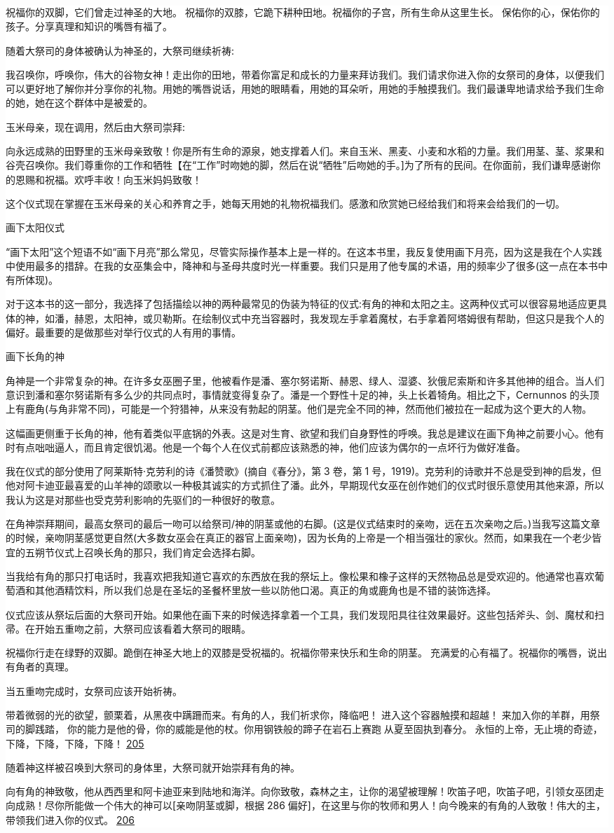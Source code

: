 祝福你的双脚，它们曾走过神圣的大地。
祝福你的双膝，它跪下耕种田地。祝福你的子宫，所有生命从这里生长。
保佑你的心，保佑你的孩子。分享真理和知识的嘴唇有福了。

随着大祭司的身体被确认为神圣的，大祭司继续祈祷:

我召唤你，呼唤你，伟大的谷物女神！走出你的田地，带着你富足和成长的力量来拜访我们。我们请求你进入你的女祭司的身体，以便我们可以更好地了解你并分享你的礼物。用她的嘴唇说话，用她的眼睛看，用她的耳朵听，用她的手触摸我们。我们最谦卑地请求给予我们生命的她，她在这个群体中是被爱的。

玉米母亲，现在调用，然后由大祭司崇拜:

向永远成熟的田野里的玉米母亲致敬！你是所有生命的源泉，她支撑着人们。来自玉米、黑麦、小麦和水稻的力量。我们用茎、茎、浆果和谷壳召唤你。我们尊重你的工作和牺牲【在“工作”时吻她的脚，然后在说“牺牲”后吻她的手。]为了所有的民间。在你面前，我们谦卑感谢你的恩赐和祝福。欢呼丰收！向玉米妈妈致敬！

这个仪式现在掌握在玉米母亲的关心和养育之手，她每天用她的礼物祝福我们。感激和欣赏她已经给我们和将来会给我们的一切。

画下太阳仪式

“画下太阳”这个短语不如“画下月亮”那么常见，尽管实际操作基本上是一样的。在这本书里，我反复使用画下月亮，因为这是我在个人实践中使用最多的措辞。在我的女巫集会中，降神和与圣母共度时光一样重要。我们只是用了他专属的术语，用的频率少了很多(这一点在本书中有所体现)。

对于这本书的这一部分，我选择了包括描绘以神的两种最常见的伪装为特征的仪式:有角的神和太阳之主。这两种仪式可以很容易地适应更具体的神，如潘，赫恩，太阳神，或贝勒斯。在绘制仪式中充当容器时，我发现左手拿着魔杖，右手拿着阿塔姆很有帮助，但这只是我个人的偏好。最重要的是做那些对举行仪式的人有用的事情。

画下长角的神

角神是一个非常复杂的神。在许多女巫圈子里，他被看作是潘、塞尔努诺斯、赫恩、绿人、湿婆、狄俄尼索斯和许多其他神的组合。当人们意识到潘和塞尔努诺斯有多么少的共同点时，事情就变得复杂了。潘是一个野性十足的神，头上长着犄角。相比之下，Cernunnos 的头顶上有鹿角(与角非常不同)，可能是一个狩猎神，从来没有勃起的阴茎。他们是完全不同的神，然而他们被拉在一起成为这个更大的人物。

这幅画更侧重于长角的神，他有着类似平底锅的外表。这是对生育、欲望和我们自身野性的呼唤。我总是建议在画下角神之前要小心。他有时有点咄咄逼人，而且肯定很饥渴。他是一个每个人在仪式前都应该熟悉的神，他们应该为偶尔的一点坏行为做好准备。

我在仪式的部分使用了阿莱斯特·克劳利的诗《潘赞歌》(摘自《春分》，第 3 卷，第 1 号，1919)。克劳利的诗歌并不总是受到神的启发，但他对阿卡迪亚最喜爱的山羊神的颂歌以一种极其诚实的方式抓住了潘。此外，早期现代女巫在创作她们的仪式时很乐意使用其他来源，所以我认为这是对那些也受克劳利影响的先驱们的一种很好的敬意。

在角神崇拜期间，最高女祭司的最后一吻可以给祭司/神的阴茎或他的右脚。(这是仪式结束时的亲吻，远在五次亲吻之后。)当我写这篇文章的时候，亲吻阴茎感觉更自然(大多数女巫会在真正的器官上面亲吻)，因为长角的上帝是一个相当强壮的家伙。然而，如果我在一个老少皆宜的五朔节仪式上召唤长角的那只，我们肯定会选择右脚。

当我给有角的那只打电话时，我喜欢把我知道它喜欢的东西放在我的祭坛上。像松果和橡子这样的天然物品总是受欢迎的。他通常也喜欢葡萄酒和其他酒精饮料，所以我们总是在圣坛的圣餐杯里放一些以防他口渴。真正的角或鹿角也是不错的装饰选择。

仪式应该从祭坛后面的大祭司开始。如果他在画下来的时候选择拿着一个工具，我们发现阳具往往效果最好。这些包括斧头、剑、魔杖和扫帚。在开始五重吻之前，大祭司应该看着大祭司的眼睛。

祝福你行走在绿野的双脚。跪倒在神圣大地上的双膝是受祝福的。祝福你带来快乐和生命的阴茎。
充满爱的心有福了。祝福你的嘴唇，说出有角者的真理。

当五重吻完成时，女祭司应该开始祈祷。

带着微弱的光的欲望，颤栗着，从黑夜中蹒跚而来。有角的人，我们祈求你，降临吧！
进入这个容器触摸和超越！
来加入你的羊群，用祭司的脚践踏，
你的能力是他的骨，你的威能是他的杖。你用钢铁般的蹄子在岩石上赛跑
从夏至固执到春分。
永恒的上帝，无止境的奇迹，
下降，下降，下降，下降！ [205](TW-18.xhtml#footnote-205)

随着神这样被召唤到大祭司的身体里，大祭司就开始崇拜有角的神。

向有角的神致敬，他从西西里和阿卡迪亚来到陆地和海洋。向你致敬，森林之主，让你的渴望被理解！吹笛子吧，吹笛子吧，引领女巫团走向成熟！尽你所能做一个伟大的神可以[亲吻阴茎或脚，根据 286 偏好]，在这里与你的牧师和男人！向今晚来的有角的人致敬！伟大的主，带领我们进入你的仪式。 [206](TW-18.xhtml#footnote-204)
